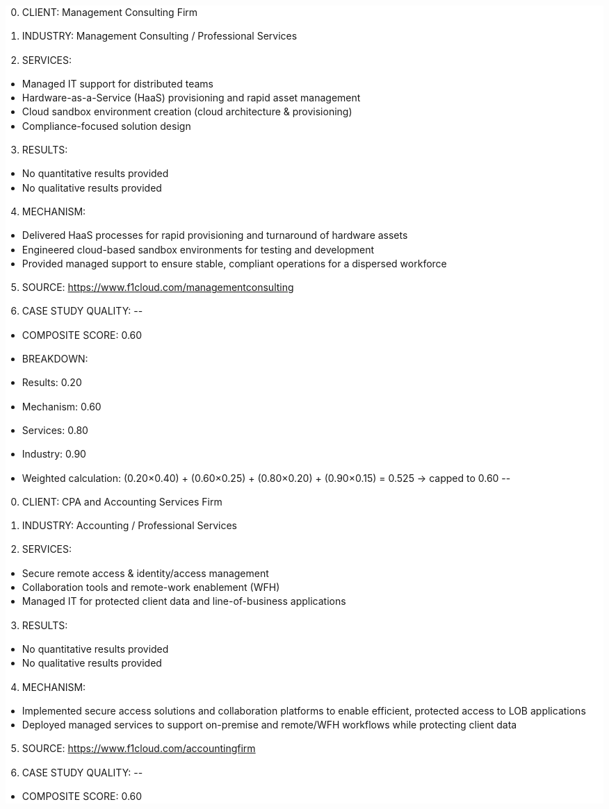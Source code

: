 0. CLIENT: Management Consulting Firm
1. INDUSTRY: Management Consulting / Professional Services

2. SERVICES:
- Managed IT support for distributed teams
- Hardware-as-a-Service (HaaS) provisioning and rapid asset management
- Cloud sandbox environment creation (cloud architecture & provisioning)
- Compliance-focused solution design

3. RESULTS:
- No quantitative results provided
- No qualitative results provided

4. MECHANISM:
- Delivered HaaS processes for rapid provisioning and turnaround of hardware assets
- Engineered cloud-based sandbox environments for testing and development
- Provided managed support to ensure stable, compliant operations for a dispersed workforce

5. SOURCE: https://www.f1cloud.com/managementconsulting

6. CASE STUDY QUALITY:
--
-  COMPOSITE SCORE: 0.60

-  BREAKDOWN: 
  - Results: 0.20
  - Mechanism: 0.60
  - Services: 0.80
  - Industry: 0.90
- Weighted calculation: (0.20×0.40) + (0.60×0.25) + (0.80×0.20) + (0.90×0.15) = 0.525 → capped to 0.60
--

0. CLIENT: CPA and Accounting Services Firm
1. INDUSTRY: Accounting / Professional Services

2. SERVICES:
- Secure remote access & identity/access management
- Collaboration tools and remote-work enablement (WFH)
- Managed IT for protected client data and line-of-business applications

3. RESULTS:
- No quantitative results provided
- No qualitative results provided

4. MECHANISM:
- Implemented secure access solutions and collaboration platforms to enable efficient, protected access to LOB applications
- Deployed managed services to support on-premise and remote/WFH workflows while protecting client data

5. SOURCE: https://www.f1cloud.com/accountingfirm

6. CASE STUDY QUALITY:
--
-  COMPOSITE SCORE: 0.60
